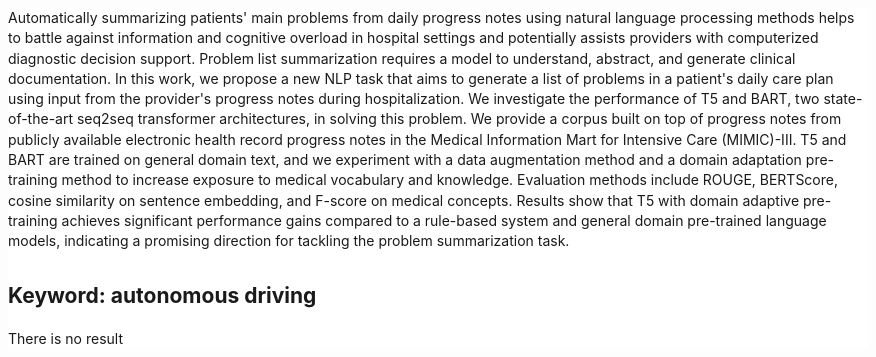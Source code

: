  Automatically summarizing patients' main problems from daily progress notes using natural language processing methods helps to battle against information and cognitive overload in hospital settings and potentially assists providers with computerized diagnostic decision support. Problem list summarization requires a model to understand, abstract, and generate clinical documentation. In this work, we propose a new NLP task that aims to generate a list of problems in a patient's daily care plan using input from the provider's progress notes during hospitalization. We investigate the performance of T5 and BART, two state-of-the-art seq2seq transformer architectures, in solving this problem. We provide a corpus built on top of progress notes from publicly available electronic health record progress notes in the Medical Information Mart for Intensive Care (MIMIC)-III. T5 and BART are trained on general domain text, and we experiment with a data augmentation method and a domain adaptation pre-training method to increase exposure to medical vocabulary and knowledge. Evaluation methods include ROUGE, BERTScore, cosine similarity on sentence embedding, and F-score on medical concepts. Results show that T5 with domain adaptive pre-training achieves significant performance gains compared to a rule-based system and general domain pre-trained language models, indicating a promising direction for tackling the problem summarization task.
## Keyword: autonomous driving
There is no result 
